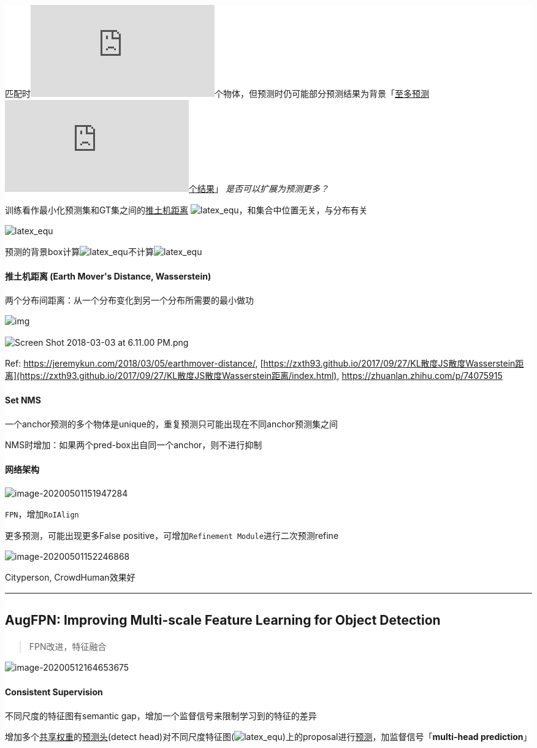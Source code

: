 匹配时![latex_equ](https://latex.codecogs.com/svg.latex?K)个物体，但预测时仍可能部分预测结果为背景「<u>至多预测![latex_equ](https://latex.codecogs.com/svg.latex?K)个结果</u>」   *是否可以扩展为预测更多？*

训练看作最小化预测集和GT集之间的<u>推土机距离</u> ![latex_equ](https://latex.codecogs.com/svg.latex?\operatorname{EMD}%28P%28b_i%29,G%28b_i%29%29)，和集合中位置无关，与分布有关

![latex_equ](https://latex.codecogs.com/svg.latex?\mathcal{L}\left%28b_{i}\right%29=\min%20_{\pi%20\in%20\Pi}%20\sum_{k=1}^{K}\left[\mathcal{L}_{c%20l%20s}\left%28\mathbf{c}_{i}^{%28k%29},%20g_{\pi_{k}}\right%29+\mathcal{L}_{r%20e%20g}\left%28\mathbf{l}_{i}^{%28k%29},%20g_{\pi_{k}}\right%29\right])

预测的背景box计算![latex_equ](https://latex.codecogs.com/svg.latex?\mathcal{L}_{cls})不计算![latex_equ](https://latex.codecogs.com/svg.latex?\mathcal{L}_{reg})

#### 推土机距离 (Earth Mover's Distance, Wasserstein)

两个分布间距离：从一个分布变化到另一个分布所需要的最小做功

![img](https://github.com/AlphaGoMK/Collections/tree/master/Notes/Figures/v2-a157b48ccb585193b1074fa09f2e3f83_1440w.jpg)

![Screen Shot 2018-03-03 at 6.11.00 PM.png](https://github.com/AlphaGoMK/Collections/tree/master/Notes/Figures/screen-shot-2018-03-03-at-6-11-00-pm.png)

Ref: https://jeremykun.com/2018/03/05/earthmover-distance/, [https://zxth93.github.io/2017/09/27/KL散度JS散度Wasserstein距离](https://zxth93.github.io/2017/09/27/KL散度JS散度Wasserstein距离/index.html), https://zhuanlan.zhihu.com/p/74075915

#### Set NMS

一个anchor预测的多个物体是unique的，重复预测只可能出现在不同anchor预测集之间

NMS时增加：如果两个pred-box出自同一个anchor，则不进行抑制

#### 网络架构

![image-20200501151947284](https://github.com/AlphaGoMK/Collections/tree/master/Notes/Figures/image-20200501151947284.png)

`FPN`，增加`RoIAlign`

更多预测，可能出现更多False positive，可增加`Refinement Module`进行二次预测refine

![image-20200501152246868](https://github.com/AlphaGoMK/Collections/tree/master/Notes/Figures/image-20200501152246868.png)

Cityperson, CrowdHuman效果好

---

## AugFPN: Improving Multi-scale Feature Learning for Object Detection

> FPN改进，特征融合

![image-20200512164653675](https://github.com/AlphaGoMK/Collections/tree/master/Notes/Figures/image-20200512164653675.png)

#### Consistent Supervision

不同尺度的特征图有semantic gap，增加一个监督信号来限制学习到的特征的差异

增加多个<u>共享权重</u>的<u>预测头</u>(detect head)对不同尺度特征图(![latex_equ](https://latex.codecogs.com/svg.latex?M_{1..5}))上的proposal进行<u>预测</u>，加监督信号「**multi-head prediction**」
